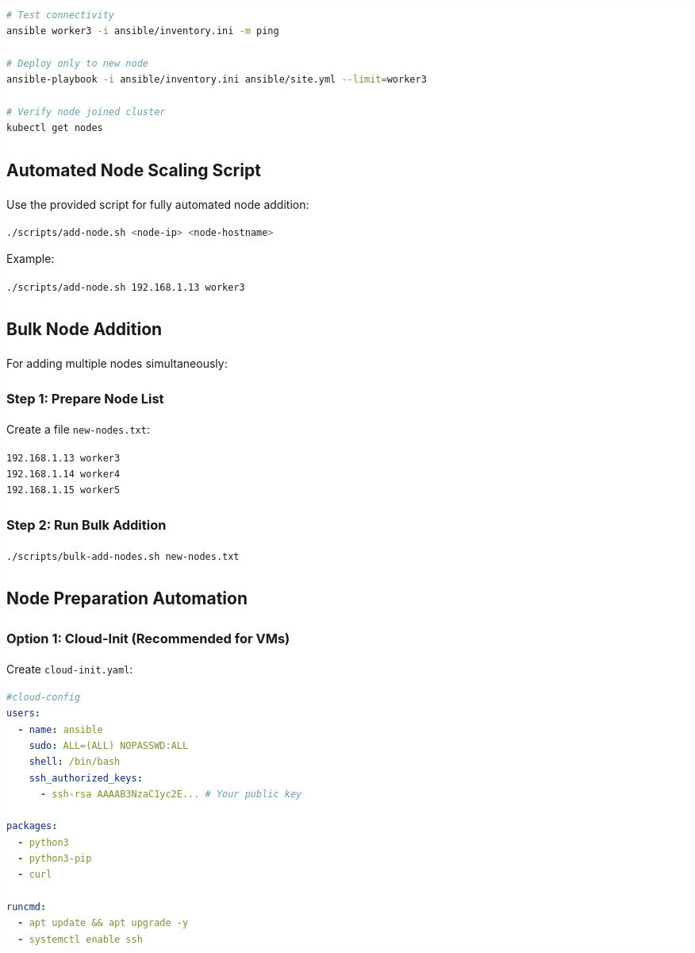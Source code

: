 ```bash
# Test connectivity
ansible worker3 -i ansible/inventory.ini -m ping

# Deploy only to new node
ansible-playbook -i ansible/inventory.ini ansible/site.yml --limit=worker3

# Verify node joined cluster
kubectl get nodes
```

## Automated Node Scaling Script

Use the provided script for fully automated node addition:

```bash
./scripts/add-node.sh <node-ip> <node-hostname>
```

Example:
```bash
./scripts/add-node.sh 192.168.1.13 worker3
```

## Bulk Node Addition

For adding multiple nodes simultaneously:

### Step 1: Prepare Node List

Create a file `new-nodes.txt`:
```
192.168.1.13 worker3
192.168.1.14 worker4
192.168.1.15 worker5
```

### Step 2: Run Bulk Addition

```bash
./scripts/bulk-add-nodes.sh new-nodes.txt
```

## Node Preparation Automation

### Option 1: Cloud-Init (Recommended for VMs)

Create `cloud-init.yaml`:
```yaml
#cloud-config
users:
  - name: ansible
    sudo: ALL=(ALL) NOPASSWD:ALL
    shell: /bin/bash
    ssh_authorized_keys:
      - ssh-rsa AAAAB3NzaC1yc2E... # Your public key

packages:
  - python3
  - python3-pip
  - curl

runcmd:
  - apt update && apt upgrade -y
  - systemctl enable ssh
```
